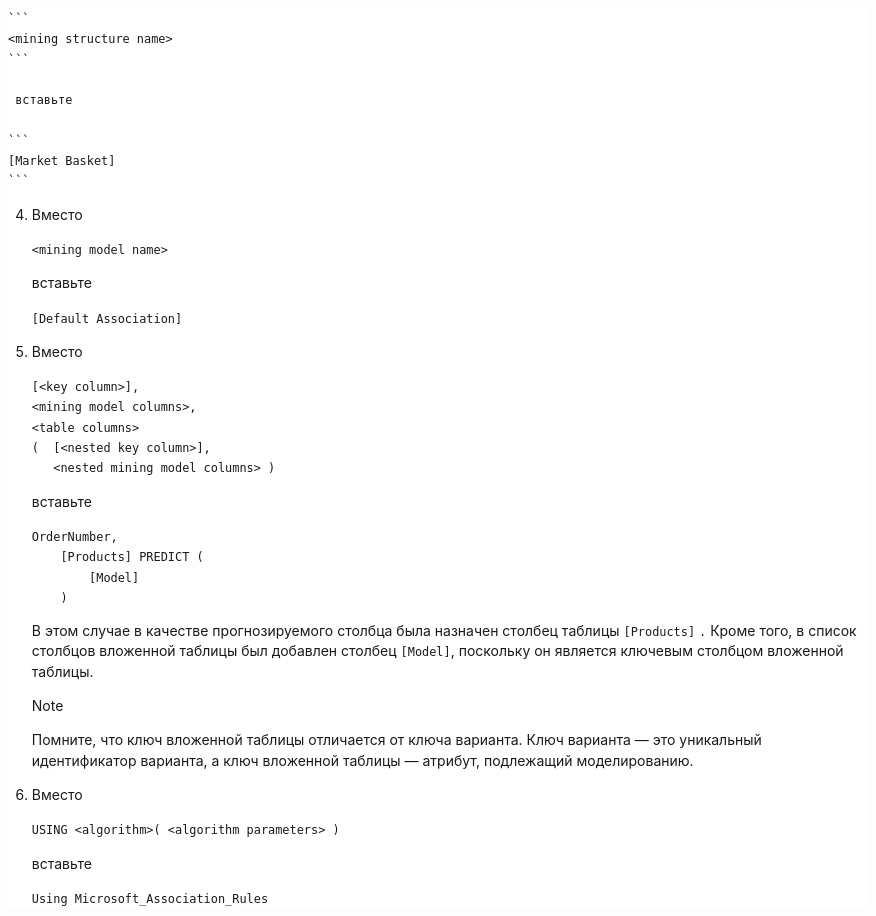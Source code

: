     ```  
    <mining structure name>   
    ```  
  
     вставьте  
  
    ```  
    [Market Basket]  
    ```  
  
4.  Вместо  
  
    ```  
    <mining model name>   
    ```  
  
     вставьте  
  
    ```  
    [Default Association]  
    ```  
  
5.  Вместо  
  
    ```  
    [<key column>],  
    <mining model columns>,  
    <table columns>  
    (  [<nested key column>],  
       <nested mining model columns> )  
    ```  
  
     вставьте  
  
    ```  
    OrderNumber,  
        [Products] PREDICT (  
            [Model]  
        )  
    ```  
  
     В этом случае в качестве прогнозируемого столбца была назначен столбец таблицы `[Products]` `.` Кроме того, в список столбцов вложенной таблицы был добавлен столбец `[Model]`, поскольку он является ключевым столбцом вложенной таблицы.  
  
    > [!NOTE]  
    >  Помните, что ключ вложенной таблицы отличается от ключа варианта. Ключ варианта — это уникальный идентификатор варианта, а ключ вложенной таблицы — атрибут, подлежащий моделированию.  
  
6.  Вместо  
  
    ```  
    USING <algorithm>( <algorithm parameters> )  
    ```  
  
     вставьте  
  
    ```  
    Using Microsoft_Association_Rules  
    ```  
  